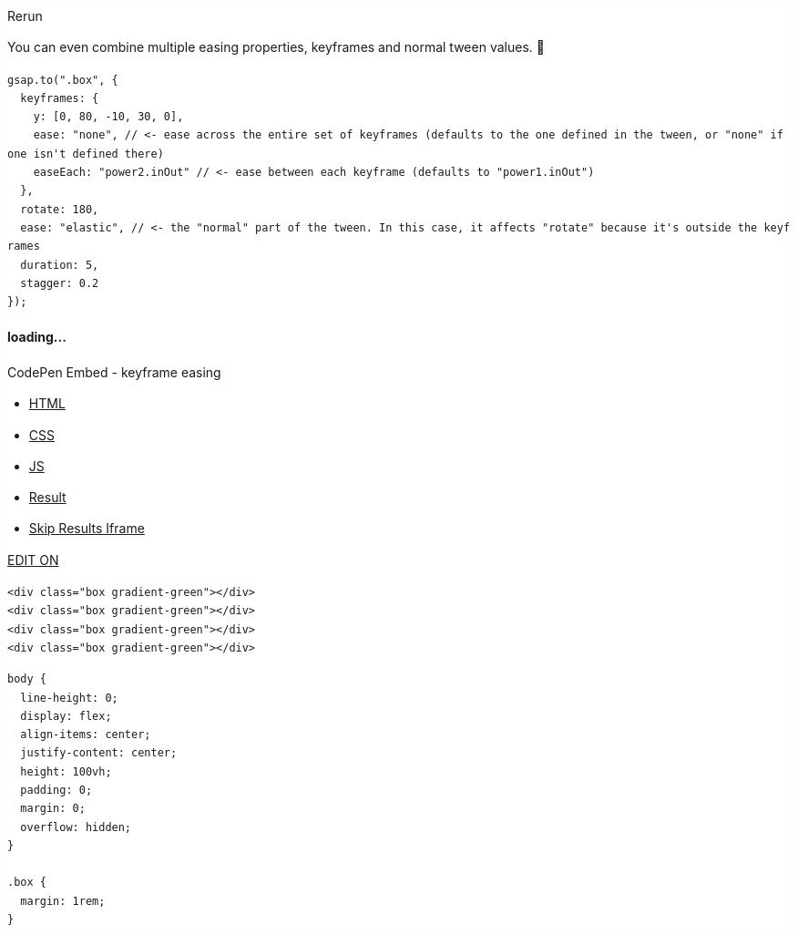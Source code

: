 Rerun

You can even combine multiple easing properties, keyframes and normal tween values. 🤯

```codeBlockLines_p187
gsap.to(".box", {
  keyframes: {
    y: [0, 80, -10, 30, 0],
    ease: "none", // <- ease across the entire set of keyframes (defaults to the one defined in the tween, or "none" if one isn't defined there)
    easeEach: "power2.inOut" // <- ease between each keyframe (defaults to "power1.inOut")
  },
  rotate: 180,
  ease: "elastic", // <- the "normal" part of the tween. In this case, it affects "rotate" because it's outside the keyframes
  duration: 5,
  stagger: 0.2
});

```

#### loading...

CodePen Embed - keyframe easing

- [HTML](https://codepen.io/GreenSock/embed/mdMYrBM/92533379938b4afb117727d84b47651b?default-tab=result&theme-id=41164#html-box)
- [CSS](https://codepen.io/GreenSock/embed/mdMYrBM/92533379938b4afb117727d84b47651b?default-tab=result&theme-id=41164#css-box)
- [JS](https://codepen.io/GreenSock/embed/mdMYrBM/92533379938b4afb117727d84b47651b?default-tab=result&theme-id=41164#js-box)

- [Result](https://codepen.io/GreenSock/embed/mdMYrBM/92533379938b4afb117727d84b47651b?default-tab=result&theme-id=41164#result-box)
- [Skip Results Iframe](https://codepen.io/GreenSock/embed/mdMYrBM/92533379938b4afb117727d84b47651b?default-tab=result&theme-id=41164#resources-link)

[EDIT ON](https://codepen.io/GreenSock/pen/mdMYrBM "Edit on CodePen")

``` cm-s-default
<div class="box gradient-green"></div>
<div class="box gradient-green"></div>
<div class="box gradient-green"></div>
<div class="box gradient-green"></div>
```

``` cm-s-default
body {
  line-height: 0;
  display: flex;
  align-items: center;
  justify-content: center;
  height: 100vh;
  padding: 0;
  margin: 0;
  overflow: hidden;
}

.box {
  margin: 1rem;
}
```
